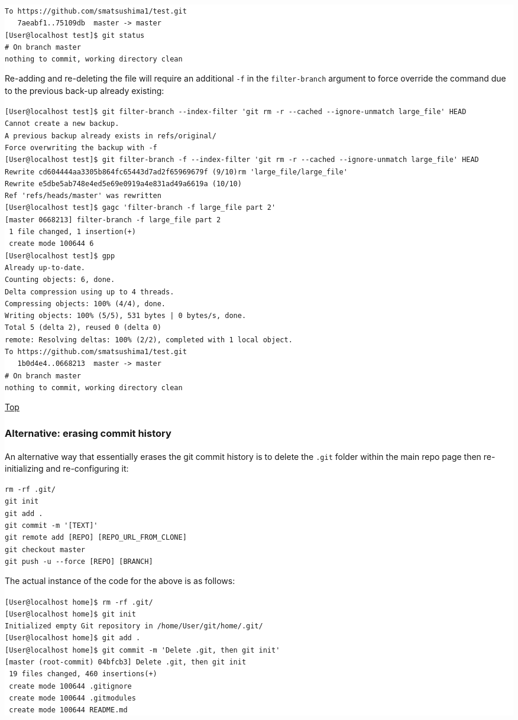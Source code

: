 ```
To https://github.com/smatsushima1/test.git
   7aeabf1..75109db  master -> master
[User@localhost test]$ git status
# On branch master
nothing to commit, working directory clean
```
Re-adding and re-deleting the file will require an additional ```-f``` in the ```filter-branch``` argument to force override the command due to the previous back-up already existing:
```
[User@localhost test]$ git filter-branch --index-filter 'git rm -r --cached --ignore-unmatch large_file' HEAD
Cannot create a new backup.
A previous backup already exists in refs/original/
Force overwriting the backup with -f
[User@localhost test]$ git filter-branch -f --index-filter 'git rm -r --cached --ignore-unmatch large_file' HEAD
Rewrite cd604444aa3305b864fc65443d7ad2f65969679f (9/10)rm 'large_file/large_file'
Rewrite e5dbe5ab748e4ed5e69e0919a4e831ad49a6619a (10/10)
Ref 'refs/heads/master' was rewritten
[User@localhost test]$ gagc 'filter-branch -f large_file part 2'
[master 0668213] filter-branch -f large_file part 2
 1 file changed, 1 insertion(+)
 create mode 100644 6
[User@localhost test]$ gpp
Already up-to-date.
Counting objects: 6, done.
Delta compression using up to 4 threads.
Compressing objects: 100% (4/4), done.
Writing objects: 100% (5/5), 531 bytes | 0 bytes/s, done.
Total 5 (delta 2), reused 0 (delta 0)
remote: Resolving deltas: 100% (2/2), completed with 1 local object.
To https://github.com/smatsushima1/test.git
   1b0d4e4..0668213  master -> master
# On branch master
nothing to commit, working directory clean
```

[Top](https://github.com/smatsushima1/home/blob/master/help_and_documentation/git.md#git---config-help-and-documentation)

### Alternative: erasing commit history
An alternative way that essentially erases the git commit history is to delete the ```.git``` folder within the main repo page then re-initializing and re-configuring it:
```
rm -rf .git/
git init
git add .
git commit -m '[TEXT]'
git remote add [REPO] [REPO_URL_FROM_CLONE]
git checkout master
git push -u --force [REPO] [BRANCH]
```
The actual instance of the code for the above is as follows:
```
[User@localhost home]$ rm -rf .git/
[User@localhost home]$ git init
Initialized empty Git repository in /home/User/git/home/.git/
[User@localhost home]$ git add .
[User@localhost home]$ git commit -m 'Delete .git, then git init'
[master (root-commit) 04bfcb3] Delete .git, then git init
 19 files changed, 460 insertions(+)
 create mode 100644 .gitignore
 create mode 100644 .gitmodules
 create mode 100644 README.md
```